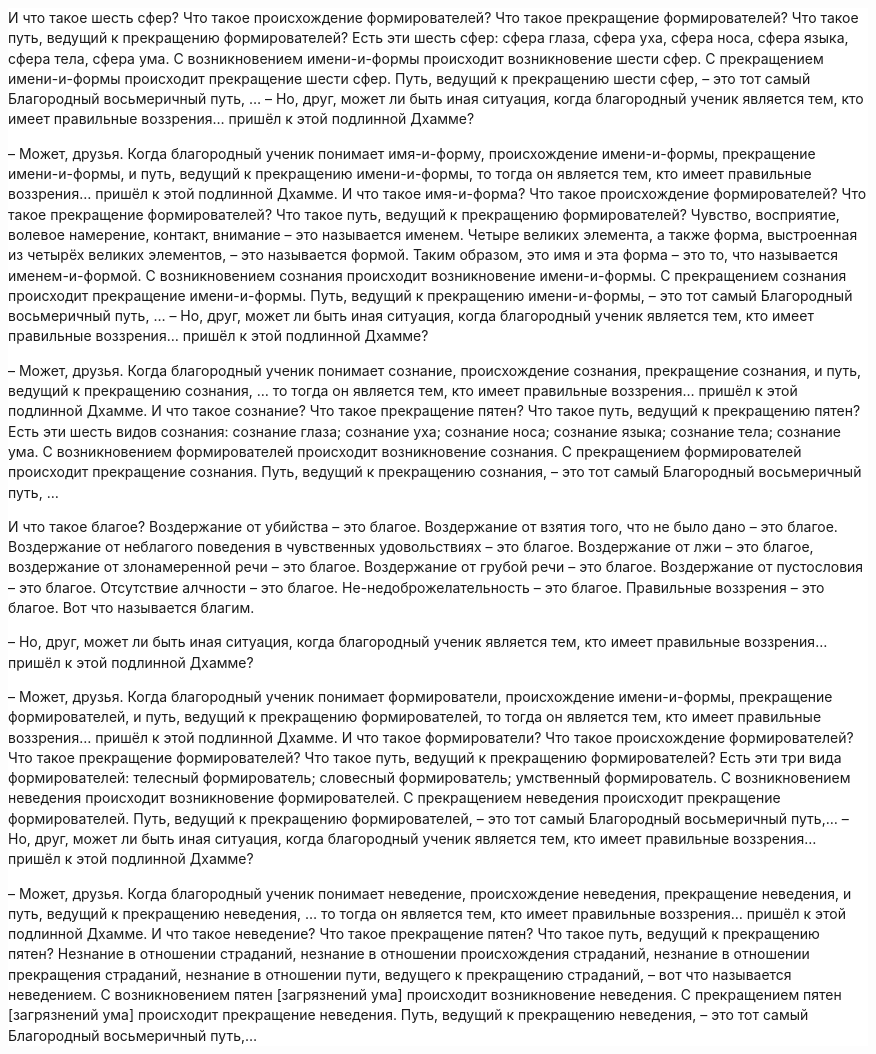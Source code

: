 И что такое шесть сфер? Что такое происхождение формирователей? Что такое прекращение формирователей? Что такое путь, ведущий к прекращению формирователей? Есть эти шесть сфер: сфера глаза, сфера уха, сфера носа, сфера языка, сфера тела, сфера ума\. С возникновением имени\-и\-формы происходит возникновение шести сфер\.  С прекращением имени\-и\-формы происходит прекращение шести сфер\.  Путь, ведущий к прекращению шести сфер, – это тот самый Благородный восьмеричный путь, … – Но, друг, может ли быть иная ситуация, когда благородный ученик является тем, кто имеет правильные воззрения… пришёл к этой подлинной Дхамме?

– Может, друзья\. Когда благородный ученик понимает имя\-и\-форму, происхождение имени\-и\-формы, прекращение имени\-и\-формы, и путь, ведущий к прекращению имени\-и\-формы, то тогда он является тем, кто имеет правильные воззрения… пришёл к этой подлинной Дхамме\. И что такое имя\-и\-форма?  Что такое происхождение формирователей? Что такое прекращение формирователей? Что такое путь, ведущий к прекращению формирователей? Чувство, восприятие, волевое намерение, контакт, внимание – это называется именем\. Четыре великих элемента, а также форма, выстроенная из четырёх великих элементов, – это называется формой\. Таким образом, это имя и эта форма – это то, что называется именем\-и\-формой\. С возникновением сознания происходит возникновение имени\-и\-формы\.  С прекращением сознания происходит прекращение имени\-и\-формы\.  Путь, ведущий к прекращению имени\-и\-формы, – это тот самый Благородный восьмеричный путь,  … – Но, друг, может ли быть иная ситуация, когда благородный ученик является тем, кто имеет правильные воззрения… пришёл к этой подлинной Дхамме?

– Может, друзья\. Когда благородный ученик понимает сознание, происхождение сознания, прекращение сознания, и путь, ведущий к прекращению сознания, … то тогда он является тем, кто имеет правильные воззрения… пришёл к этой подлинной Дхамме\. И что такое сознание? Что такое прекращение пятен? Что такое путь, ведущий к прекращению пятен? Есть эти шесть видов сознания: сознание глаза; сознание уха; сознание носа; сознание языка; сознание тела; сознание ума\. С возникновением формирователей происходит возникновение сознания\.  С прекращением формирователей происходит прекращение сознания\.  Путь, ведущий к прекращению сознания, – это тот самый Благородный восьмеричный путь, …

И что такое благое? Воздержание от убийства – это благое\. Воздержание от взятия того, что не было дано – это благое\. Воздержание от неблагого поведения в чувственных удовольствиях – это благое\. Воздержание от лжи – это благое, воздержание от злонамеренной речи – это благое\. Воздержание от грубой речи – это благое\. Воздержание от пустословия – это благое\. Отсутствие алчности – это благое\. Не\-недоброжелательность – это благое\. Правильные воззрения – это благое\. Вот что называется благим\.

– Но, друг, может ли быть иная ситуация, когда благородный ученик является тем, кто имеет правильные воззрения… пришёл к этой подлинной Дхамме?

– Может, друзья\. Когда благородный ученик понимает формирователи, происхождение имени\-и\-формы, прекращение формирователей, и путь, ведущий к прекращению формирователей, то тогда он является тем, кто имеет правильные воззрения… пришёл к этой подлинной Дхамме\. И что такое формирователи? Что такое происхождение формирователей? Что такое прекращение формирователей? Что такое путь, ведущий к прекращению формирователей? Есть эти три вида формирователей: телесный формирователь;  словесный формирователь; умственный формирователь\. С возникновением неведения происходит возникновение формирователей\. С прекращением неведения происходит прекращение формирователей\.  Путь, ведущий к прекращению формирователей, – это тот самый Благородный восьмеричный путь,… – Но, друг, может ли быть иная ситуация, когда благородный ученик является тем, кто имеет правильные воззрения… пришёл к этой подлинной Дхамме?

– Может, друзья\. Когда благородный ученик понимает неведение, происхождение неведения, прекращение неведения, и путь, ведущий к прекращению неведения, … то тогда он является тем, кто имеет правильные воззрения… пришёл к этой подлинной Дхамме\. И что такое неведение? Что такое прекращение пятен? Что такое путь, ведущий к прекращению пятен? Незнание в отношении страданий, незнание в отношении происхождения страданий, незнание в отношении прекращения страданий, незнание в отношении пути, ведущего к прекращению страданий, – вот что называется неведением\. С возникновением пятен \[загрязнений ума\] происходит возникновение неведения\.  С прекращением пятен \[загрязнений ума\] происходит прекращение неведения\.  Путь, ведущий к прекращению неведения, – это тот самый Благородный восьмеричный путь,…
